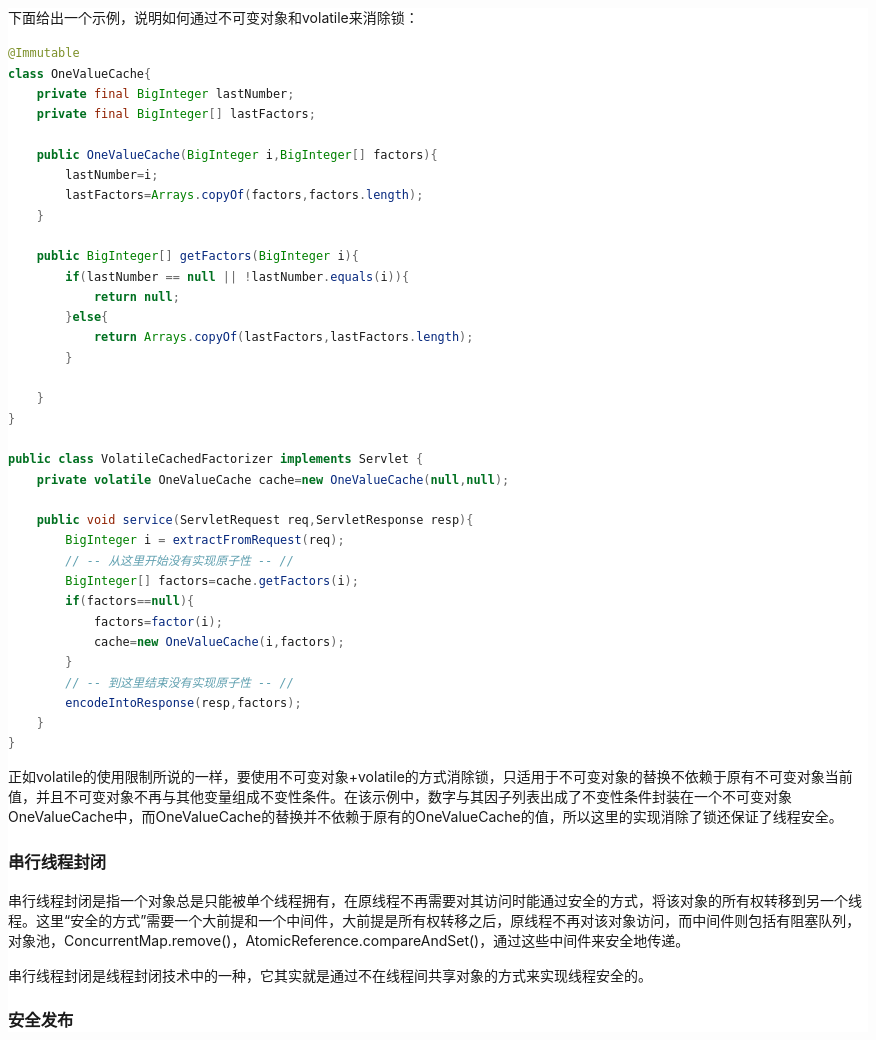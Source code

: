 下面给出一个示例，说明如何通过不可变对象和volatile来消除锁：

```java
@Immutable
class OneValueCache{
	private final BigInteger lastNumber;
	private final BigInteger[] lastFactors;
	
	public OneValueCache(BigInteger i,BigInteger[] factors){
		lastNumber=i;
		lastFactors=Arrays.copyOf(factors,factors.length);
	}
	
	public BigInteger[] getFactors(BigInteger i){
		if(lastNumber == null || !lastNumber.equals(i)){
			return null;
		}else{
			return Arrays.copyOf(lastFactors,lastFactors.length);
		}
		
	}
}

public class VolatileCachedFactorizer implements Servlet {
	private volatile OneValueCache cache=new OneValueCache(null,null);
	
	public void service(ServletRequest req,ServletResponse resp){
		BigInteger i = extractFromRequest(req);
		// -- 从这里开始没有实现原子性 -- //
		BigInteger[] factors=cache.getFactors(i);
		if(factors==null){
			factors=factor(i);
			cache=new OneValueCache(i,factors);
		}
		// -- 到这里结束没有实现原子性 -- //
		encodeIntoResponse(resp,factors);
	}
}

```

正如volatile的使用限制所说的一样，要使用不可变对象+volatile的方式消除锁，只适用于不可变对象的替换不依赖于原有不可变对象当前值，并且不可变对象不再与其他变量组成不变性条件。在该示例中，数字与其因子列表出成了不变性条件封装在一个不可变对象OneValueCache中，而OneValueCache的替换并不依赖于原有的OneValueCache的值，所以这里的实现消除了锁还保证了线程安全。

### 串行线程封闭<a id="synclose"></a>

串行线程封闭是指一个对象总是只能被单个线程拥有，在原线程不再需要对其访问时能通过安全的方式，将该对象的所有权转移到另一个线程。这里“安全的方式”需要一个大前提和一个中间件，大前提是所有权转移之后，原线程不再对该对象访问，而中间件则包括有阻塞队列，对象池，ConcurrentMap.remove()，AtomicReference.compareAndSet()，通过这些中间件来安全地传递。

串行线程封闭是线程封闭技术中的一种，它其实就是通过不在线程间共享对象的方式来实现线程安全的。

### 安全发布
